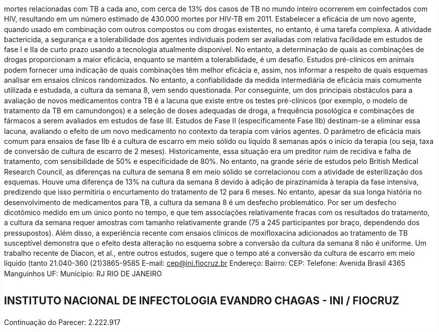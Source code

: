 mortes relacionadas com TB a cada ano, com cerca de 13% dos casos de TB no mundo inteiro ocorrerem em coinfectados com HIV, resultando em um número estimado de 430.000 mortes por HIV-TB em 2011. Estabelecer a eficácia de um novo agente, quando usado em combinação com outros compostos ou com drogas existentes,  no  entanto,  é  uma  tarefa  complexa.  A  atividade  bactericida,  a  segurança  e  a tolerabilidade dos agentes individuais podem ser avaliadas com relativa facilidade em estudos de fase I e IIa de curto prazo usando a tecnologia atualmente disponível. No entanto, a determinação de quais as combinações de drogas proporcionam a maior eficácia, enquanto se mantém a tolerabilidade, é um desafio. Estudos pré-clínicos em animais podem fornecer uma indicação de quais combinações têm melhor eficácia e, assim, nos informar a respeito de quais esquemas analisar em ensaios clínicos randomizados. No entanto, a confiabilidade da medida intermediária de eficácia mais comumente utilizada e estudada, a cultura da semana 8, vem sendo questionada. Por conseguinte, um dos principais obstáculos para a avaliação de novos medicamentos contra TB é a lacuna que existe entre os testes pré-clínicos (por exemplo, o modelo de tratamento da TB em camundongos) e a seleção de doses adequadas de droga, a frequência posológica e combinações de fármacos a serem avaliados em estudos de fase III. Estudos de Fase II (especificamente Fase IIb) destinam-se a eliminar essa lacuna, avaliando o efeito de um novo medicamento no contexto da terapia com vários agentes. O parâmetro de eficácia mais comum para ensaios de fase IIb é a cultura de escarro em meio sólido ou líquido 8 semanas após o início da terapia (ou seja, taxa de conversão de cultura de escarro de 2 meses). Historicamente, essa situação era um preditor ruim de recidiva e falha de tratamento, com sensibilidade de 50% e especificidade de 80%. No entanto, na grande série de estudos pelo British Medical Research Council, as diferenças na cultura de semana 8 em meio sólido se correlacionou com a atividade de esterilização dos esquemas. Houve uma diferença de 13% na cultura da semana 8 devido à adição de pirazinamida à terapia da fase intensiva, predizendo que isso permitiria o encurtamento do tratamento de 12 para 6 meses. No entanto, apesar da sua longa história no desenvolvimento de medicamentos para TB, a cultura da semana 8 é um desfecho problemático. Por ser um desfecho dicotômico medido em um único ponto no tempo, e que tem associações relativamente fracas com os resultados do tratamento, a cultura da semana requer amostras com tamanho relativamente grande (75 a 245 participantes por braço, dependendo dos pressupostos). Além disso, a experiência recente com ensaios clínicos de moxifloxacina adicionados ao tratamento de TB susceptível demonstra que o efeito desta alteração no esquema sobre a conversão da cultura da semana 8 não é uniforme. Um trabalho recente de Diacon, et al., entre outros estudos, sugere que o tempo até a conversão da cultura de escarro em meio líquido (tanto
21.040-360
(21)3865-9585
E-mail:
cep@ini.fiocruz.br
Endereço:
Bairro:
CEP:
Telefone:
Avenida Brasil 4365
Manguinhos
UF:
Município:
RJ
RIO DE JANEIRO
## INSTITUTO NACIONAL DE INFECTOLOGIA EVANDRO CHAGAS - INI / FIOCRUZ

Continuação do Parecer: 2.222.917